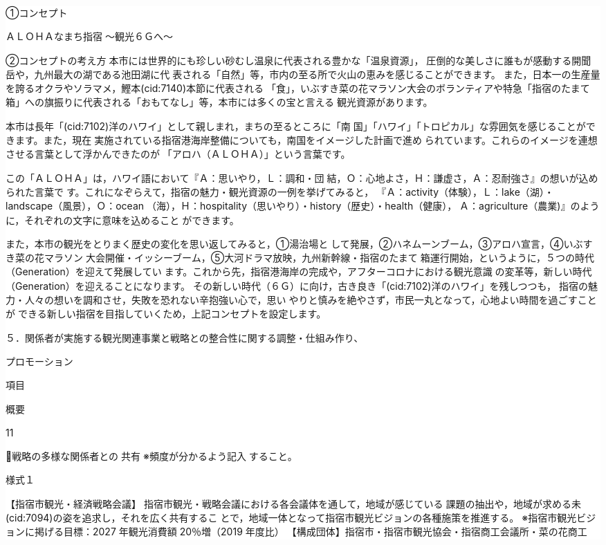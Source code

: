 ①コンセプト

ＡＬＯＨＡなまち指宿
～観光６Ｇへ～

②コンセプトの考え方  本市には世界的にも珍しい砂むし温泉に代表される豊かな「温泉資源」，
圧倒的な美しさに誰もが感動する開聞岳や，九州最大の湖である池田湖に代
表される「自然」等，市内の至る所で火山の恵みを感じることができます。
また，日本一の生産量を誇るオクラやソラマメ，鰹本(cid:7140)本節に代表される
「食」，いぶすき菜の花マラソン大会のボランティアや特急「指宿のたまて
箱」への旗振りに代表される「おもてなし」等，本市には多くの宝と言える
観光資源があります。

本市は長年「(cid:7102)洋のハワイ」として親しまれ，まちの至るところに「南
国」「ハワイ」「トロピカル」な雰囲気を感じることができます。また，現在
実施されている指宿港海岸整備についても，南国をイメージした計画で進め
られています。これらのイメージを連想させる言葉として浮かんできたのが
「アロハ（ＡＬＯＨＡ）」という言葉です。

この「ＡＬＯＨＡ」は，ハワイ語において『Ａ：思いやり，Ｌ：調和・団
結，Ｏ：心地よさ，Ｈ：謙虚さ，Ａ：忍耐強さ』の想いが込められた言葉で
す。これになぞらえて，指宿の魅力・観光資源の一例を挙げてみると，
『Ａ：activity（体験），Ｌ：lake（湖）・landscape（風景），Ｏ：ocean
（海），Ｈ：hospitality（思いやり）・history（歴史）・health（健康），
Ａ：agriculture（農業)』のように，それぞれの文字に意味を込めること
ができます。

また，本市の観光をとりまく歴史の変化を思い返してみると，①湯治場と
して発展，②ハネムーンブーム，③アロハ宣言，④いぶすき菜の花マラソン
大会開催・イッシーブーム，⑤大河ドラマ放映，九州新幹線・指宿のたまて
箱運行開始，というように，５つの時代（Generation）を迎えて発展してい
ます。これから先，指宿港海岸の完成や，アフターコロナにおける観光意識
の変革等，新しい時代（Generation）を迎えることになります。
その新しい時代（６Ｇ）に向け，古き良き「(cid:7102)洋のハワイ」を残しつつも，
指宿の魅力・人々の想いを調和させ，失敗を恐れない辛抱強い心で，思い
やりと慎みを絶やさず，市民一丸となって，心地よい時間を過ごすことが
できる新しい指宿を目指していくため，上記コンセプトを設定します。

５．関係者が実施する観光関連事業と戦略との整合性に関する調整・仕組み作り、

プロモーション

項目

概要

11

戦略の多様な関係者との
共有
※頻度が分かるよう記入
すること。

様式１

【指宿市観光・経済戦略会議】
  指宿市観光・戦略会議における各会議体を通して，地域が感じている
課題の抽出や，地域が求める未(cid:7094)の姿を追求し，それを広く共有するこ
とで，地域一体となって指宿市観光ビジョンの各種施策を推進する。
※指宿市観光ビジョンに掲げる目標：2027 年観光消費額 20％増（2019
年度比）
【構成団体】指宿市・指宿市観光協会・指宿商工会議所・菜の花商工
